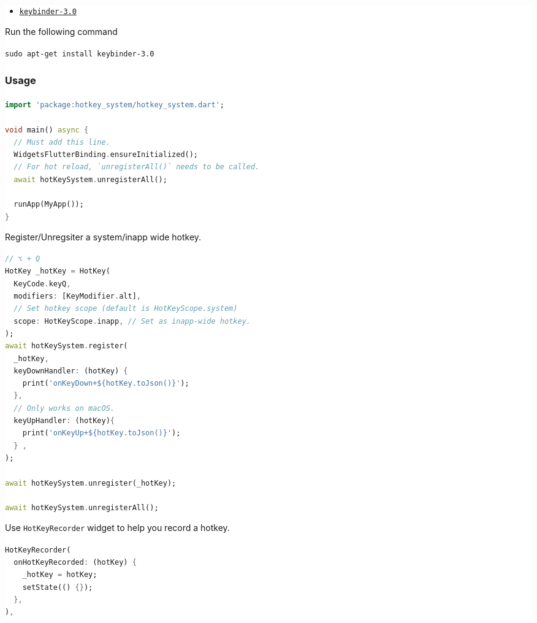 - [`keybinder-3.0`](https://github.com/kupferlauncher/keybinder)

Run the following command

```
sudo apt-get install keybinder-3.0
```

### Usage

```dart
import 'package:hotkey_system/hotkey_system.dart';

void main() async {
  // Must add this line.
  WidgetsFlutterBinding.ensureInitialized();
  // For hot reload, `unregisterAll()` needs to be called.
  await hotKeySystem.unregisterAll();

  runApp(MyApp());
}
```

Register/Unregsiter a system/inapp wide hotkey.

```dart
// ⌥ + Q
HotKey _hotKey = HotKey(
  KeyCode.keyQ,
  modifiers: [KeyModifier.alt],
  // Set hotkey scope (default is HotKeyScope.system)
  scope: HotKeyScope.inapp, // Set as inapp-wide hotkey.
);
await hotKeySystem.register(
  _hotKey,
  keyDownHandler: (hotKey) {
    print('onKeyDown+${hotKey.toJson()}');
  },
  // Only works on macOS.
  keyUpHandler: (hotKey){
    print('onKeyUp+${hotKey.toJson()}');
  } ,
);

await hotKeySystem.unregister(_hotKey);

await hotKeySystem.unregisterAll();
```

Use `HotKeyRecorder` widget to help you record a hotkey.

```dart
HotKeyRecorder(
  onHotKeyRecorded: (hotKey) {
    _hotKey = hotKey;
    setState(() {});
  },
),
```

